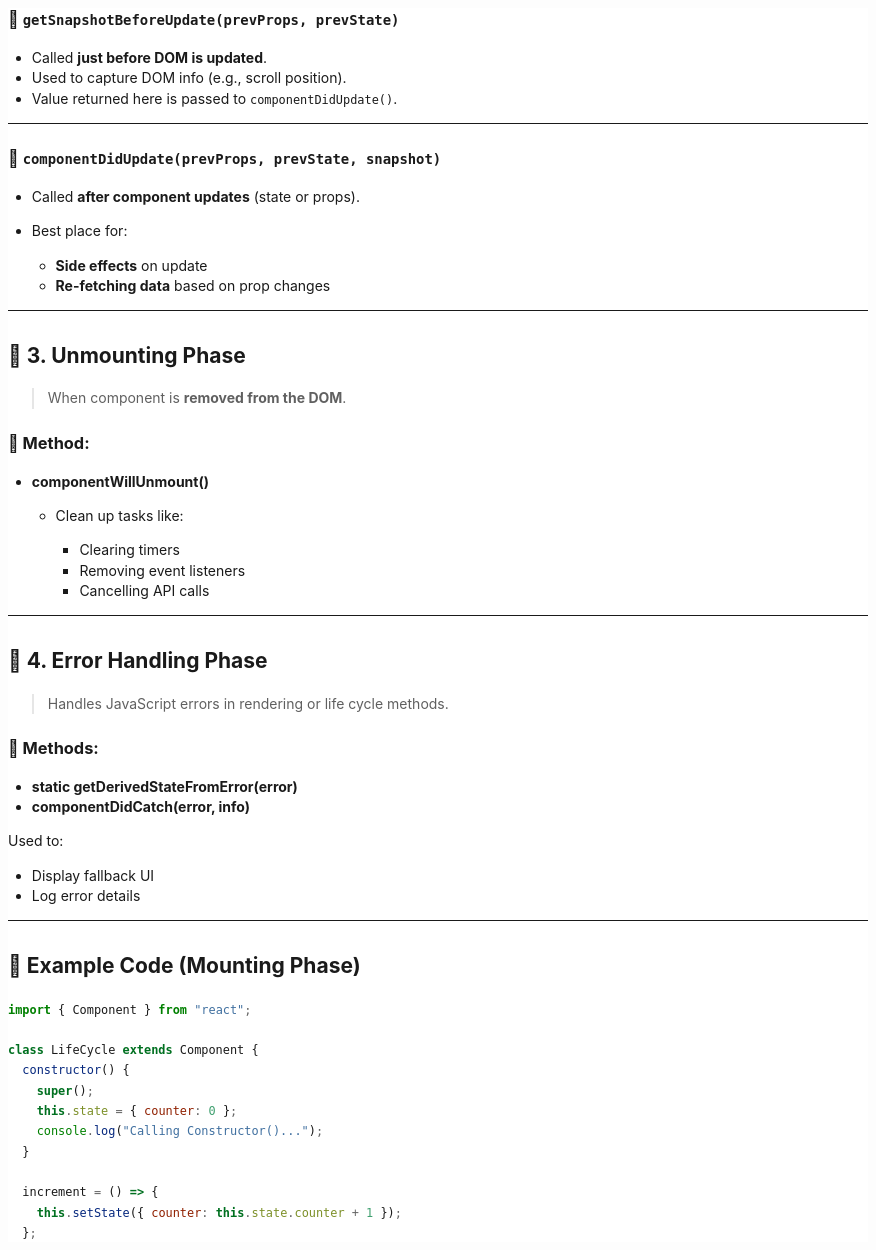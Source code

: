 
### 🔹 `getSnapshotBeforeUpdate(prevProps, prevState)`

* Called **just before DOM is updated**.
* Used to capture DOM info (e.g., scroll position).
* Value returned here is passed to `componentDidUpdate()`.

---

### 🔹 `componentDidUpdate(prevProps, prevState, snapshot)`

* Called **after component updates** (state or props).
* Best place for:

  * **Side effects** on update
  * **Re-fetching data** based on prop changes

---

## 🔷 3. Unmounting Phase

> When component is **removed from the DOM**.

### 📌 Method:

* **componentWillUnmount()**

  * Clean up tasks like:

    * Clearing timers
    * Removing event listeners
    * Cancelling API calls

---

## 🔷 4. Error Handling Phase

> Handles JavaScript errors in rendering or life cycle methods.

### 📌 Methods:

* **static getDerivedStateFromError(error)**
* **componentDidCatch(error, info)**

Used to:

* Display fallback UI
* Log error details

---

## 🧪 Example Code (Mounting Phase)

```jsx
import { Component } from "react";

class LifeCycle extends Component {
  constructor() {
    super();
    this.state = { counter: 0 };
    console.log("Calling Constructor()...");
  }

  increment = () => {
    this.setState({ counter: this.state.counter + 1 });
  };

```